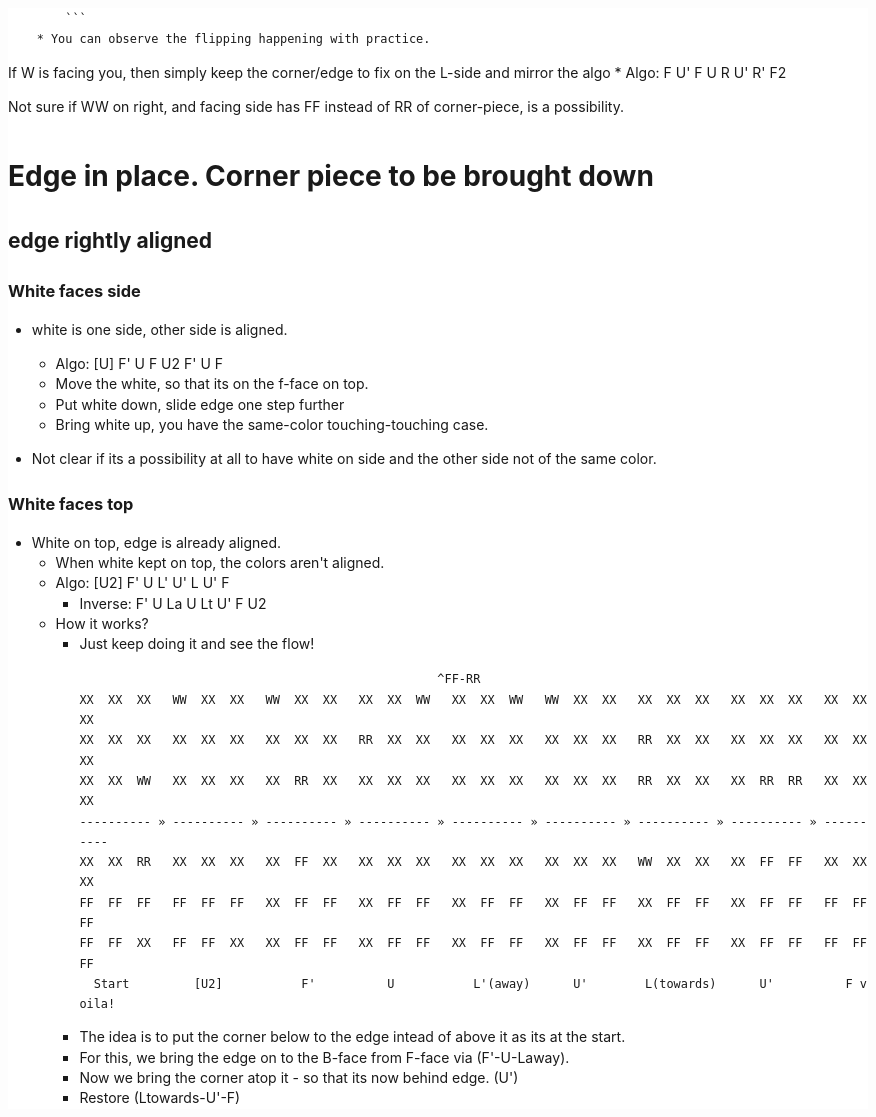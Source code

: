             ```
        * You can observe the flipping happening with practice.

If W is facing you, then simply keep the corner/edge to fix on the L-side and mirror the algo
    * Algo: F U' F U R U' R' F2

Not sure if WW on right, and facing side has FF instead of RR of corner-piece, is a possibility.

# Edge in place. Corner piece to be brought down

## edge rightly aligned

### White faces side

* white is one side, other side is aligned.
    * Algo:        [U] F' U F U2 F' U F
    * Move the white, so that its on the f-face on top.
    * Put white down, slide edge one step further
    * Bring white up, you have the same-color touching-touching case.

* Not clear if its a possibility at all to have white on side and the other side not of the same color.

### White faces top

* White on top, edge is already aligned.
    * When white kept on top, the colors aren't aligned.
    * Algo: [U2] F' U  L' U' L  U' F
        * Inverse: F' U La U Lt U' F U2
    * How it works?
        * Just keep doing it and see the flow!
            ```
                                                              ^FF-RR
            XX  XX  XX   WW  XX  XX   WW  XX  XX   XX  XX  WW   XX  XX  WW   WW  XX  XX   XX  XX  XX   XX  XX  XX   XX  XX  XX
            XX  XX  XX   XX  XX  XX   XX  XX  XX   RR  XX  XX   XX  XX  XX   XX  XX  XX   RR  XX  XX   XX  XX  XX   XX  XX  XX
            XX  XX  WW   XX  XX  XX   XX  RR  XX   XX  XX  XX   XX  XX  XX   XX  XX  XX   RR  XX  XX   XX  RR  RR   XX  XX  XX
            ---------- » ---------- » ---------- » ---------- » ---------- » ---------- » ---------- » ---------- » ----------
            XX  XX  RR   XX  XX  XX   XX  FF  XX   XX  XX  XX   XX  XX  XX   XX  XX  XX   WW  XX  XX   XX  FF  FF   XX  XX  XX
            FF  FF  FF   FF  FF  FF   XX  FF  FF   XX  FF  FF   XX  FF  FF   XX  FF  FF   XX  FF  FF   XX  FF  FF   FF  FF  FF
            FF  FF  XX   FF  FF  XX   XX  FF  FF   XX  FF  FF   XX  FF  FF   XX  FF  FF   XX  FF  FF   XX  FF  FF   FF  FF  FF
              Start         [U2]           F'          U           L'(away)      U'        L(towards)      U'          F voila!
            ```
        * The idea is to put the corner below to the edge intead of above it as its at the start.
        * For this, we bring the edge on to the B-face from F-face via (F'-U-Laway).
        * Now we bring the corner atop it - so that its now behind edge. (U')
        * Restore (Ltowards-U'-F)
